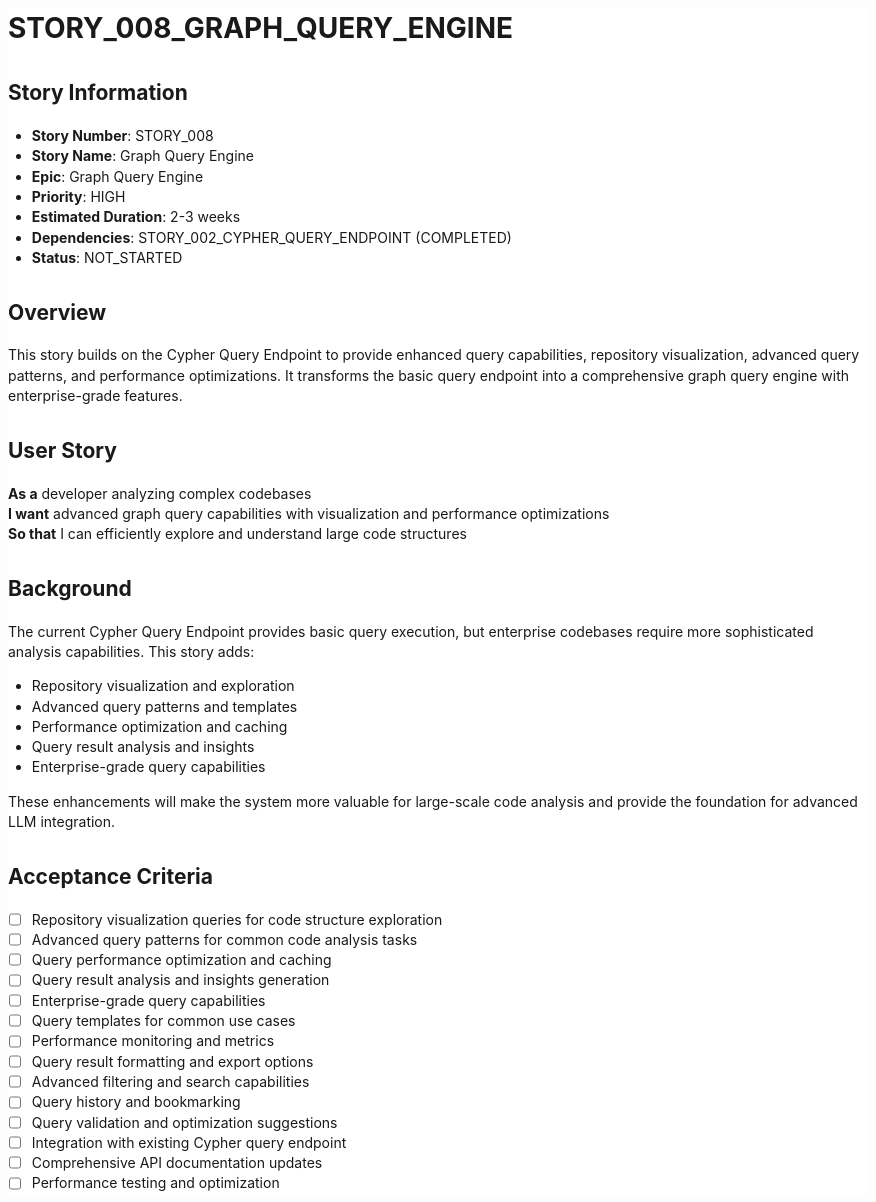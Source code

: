 # STORY_008_GRAPH_QUERY_ENGINE

## Story Information

- **Story Number**: STORY_008
- **Story Name**: Graph Query Engine
- **Epic**: Graph Query Engine
- **Priority**: HIGH
- **Estimated Duration**: 2-3 weeks
- **Dependencies**: STORY_002_CYPHER_QUERY_ENDPOINT (COMPLETED)
- **Status**: NOT_STARTED

## Overview

This story builds on the Cypher Query Endpoint to provide enhanced query capabilities, repository visualization, advanced query patterns, and performance optimizations. It transforms the basic query endpoint into a comprehensive graph query engine with enterprise-grade features.

## User Story

**As a** developer analyzing complex codebases  
**I want** advanced graph query capabilities with visualization and performance optimizations  
**So that** I can efficiently explore and understand large code structures

## Background

The current Cypher Query Endpoint provides basic query execution, but enterprise codebases require more sophisticated analysis capabilities. This story adds:

- Repository visualization and exploration
- Advanced query patterns and templates
- Performance optimization and caching
- Query result analysis and insights
- Enterprise-grade query capabilities

These enhancements will make the system more valuable for large-scale code analysis and provide the foundation for advanced LLM integration.

## Acceptance Criteria

- [ ] Repository visualization queries for code structure exploration
- [ ] Advanced query patterns for common code analysis tasks
- [ ] Query performance optimization and caching
- [ ] Query result analysis and insights generation
- [ ] Enterprise-grade query capabilities
- [ ] Query templates for common use cases
- [ ] Performance monitoring and metrics
- [ ] Query result formatting and export options
- [ ] Advanced filtering and search capabilities
- [ ] Query history and bookmarking
- [ ] Query validation and optimization suggestions
- [ ] Integration with existing Cypher query endpoint
- [ ] Comprehensive API documentation updates
- [ ] Performance testing and optimization
